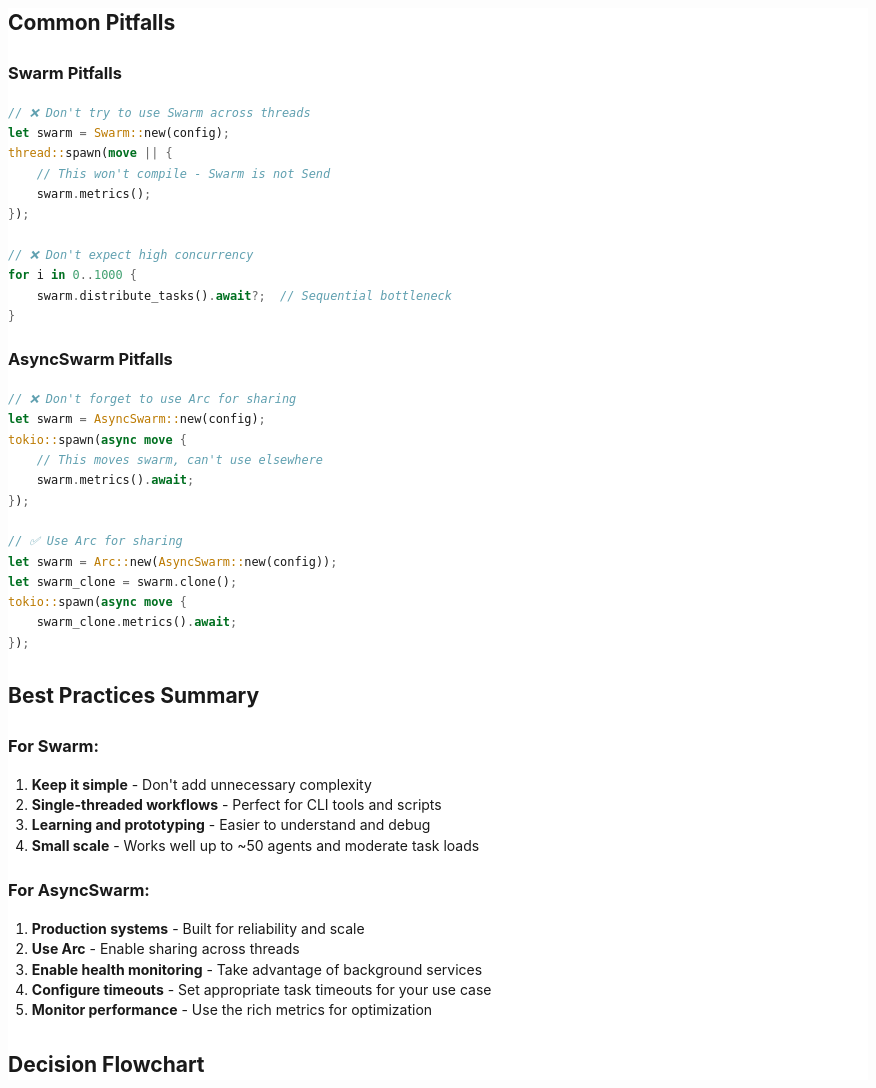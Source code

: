 ## Common Pitfalls

### Swarm Pitfalls
```rust
// ❌ Don't try to use Swarm across threads
let swarm = Swarm::new(config);
thread::spawn(move || {
    // This won't compile - Swarm is not Send
    swarm.metrics();
});

// ❌ Don't expect high concurrency
for i in 0..1000 {
    swarm.distribute_tasks().await?;  // Sequential bottleneck
}
```

### AsyncSwarm Pitfalls
```rust
// ❌ Don't forget to use Arc for sharing
let swarm = AsyncSwarm::new(config);
tokio::spawn(async move {
    // This moves swarm, can't use elsewhere
    swarm.metrics().await;
});

// ✅ Use Arc for sharing
let swarm = Arc::new(AsyncSwarm::new(config));
let swarm_clone = swarm.clone();
tokio::spawn(async move {
    swarm_clone.metrics().await;
});
```

## Best Practices Summary

### For Swarm:
1. **Keep it simple** - Don't add unnecessary complexity
2. **Single-threaded workflows** - Perfect for CLI tools and scripts
3. **Learning and prototyping** - Easier to understand and debug
4. **Small scale** - Works well up to ~50 agents and moderate task loads

### For AsyncSwarm:
1. **Production systems** - Built for reliability and scale
2. **Use Arc<AsyncSwarm>** - Enable sharing across threads
3. **Enable health monitoring** - Take advantage of background services
4. **Configure timeouts** - Set appropriate task timeouts for your use case
5. **Monitor performance** - Use the rich metrics for optimization

## Decision Flowchart
